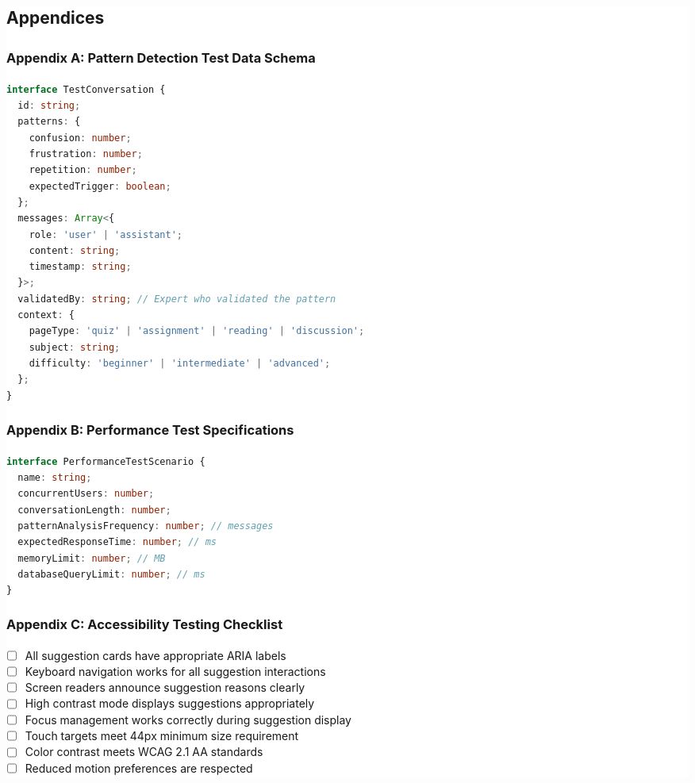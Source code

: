 ## Appendices

### Appendix A: Pattern Detection Test Data Schema

```typescript
interface TestConversation {
  id: string;
  patterns: {
    confusion: number;
    frustration: number;
    repetition: number;
    expectedTrigger: boolean;
  };
  messages: Array<{
    role: 'user' | 'assistant';
    content: string;
    timestamp: string;
  }>;
  validatedBy: string; // Expert who validated the pattern
  context: {
    pageType: 'quiz' | 'assignment' | 'reading' | 'discussion';
    subject: string;
    difficulty: 'beginner' | 'intermediate' | 'advanced';
  };
}
```

### Appendix B: Performance Test Specifications

```typescript
interface PerformanceTestScenario {
  name: string;
  concurrentUsers: number;
  conversationLength: number;
  patternAnalysisFrequency: number; // messages
  expectedResponseTime: number; // ms
  memoryLimit: number; // MB
  databaseQueryLimit: number; // ms
}
```

### Appendix C: Accessibility Testing Checklist

- [ ] All suggestion cards have appropriate ARIA labels
- [ ] Keyboard navigation works for all suggestion interactions
- [ ] Screen readers announce suggestion reasons clearly
- [ ] High contrast mode displays suggestions appropriately
- [ ] Focus management works correctly during suggestion display
- [ ] Touch targets meet 44px minimum size requirement
- [ ] Color contrast meets WCAG 2.1 AA standards
- [ ] Reduced motion preferences are respected
